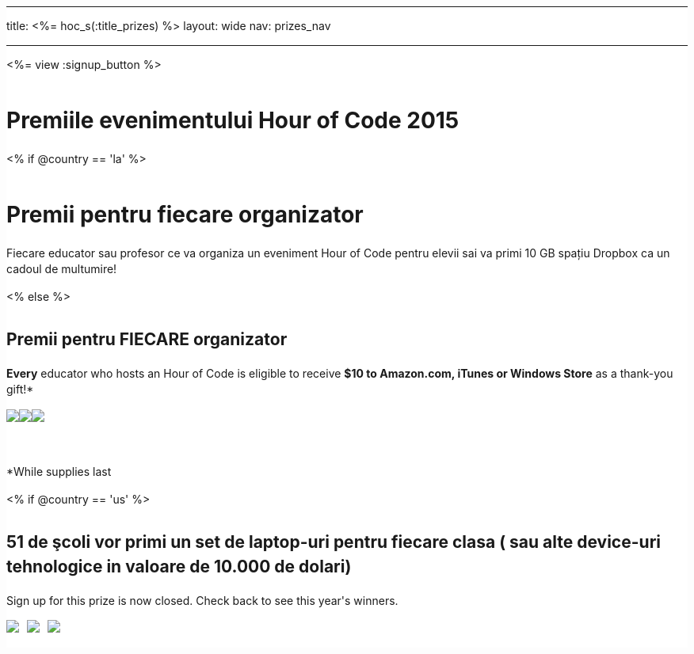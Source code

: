 * * *

title: <%= hoc_s(:title_prizes) %> layout: wide nav: prizes_nav

* * *

<%= view :signup_button %>

# Premiile evenimentului Hour of Code 2015

<% if @country == 'la' %>

# Premii pentru fiecare organizator

Fiecare educator sau profesor ce va organiza un eveniment Hour of Code pentru elevii sai va primi 10 GB spațiu Dropbox ca un cadoul de multumire!

<% else %>

## Premii pentru FIECARE organizator

**Every** educator who hosts an Hour of Code is eligible to receive **$10 to Amazon.com, iTunes or Windows Store** as a thank-you gift!*

<img style="float:left;" src="/images/fit-130/amazon_giftcards.png" />

<img style="float:left;" src="/images/fit-130/apple_giftcards.png" />

<img styel="float:left;" src="/images/fit-130/microsoft_giftcards.png" />

<p style="clear:both">
  &nbsp;
</p>

*While supplies last

<% if @country == 'us' %>

## 51 de şcoli vor primi un set de laptop-uri pentru fiecare clasa ( sau alte device-uri tehnologice in valoare de 10.000 de dolari)

Sign up for this prize is now closed. Check back to see this year's winners.

<img style="float: left; padding-right: 10px; padding-bottom: 10px;" src="/images/fill-260x200/prize1.jpg" />

<img style="float: left; padding-right: 10px; padding-bottom: 10px;" src="/images/fill-260x200/prize3.png" />

<img styel="float: left; padding-right: 10px; padding-bottom: 10px;" src="/images/fill-260x200/prize4.png" />

<p style="clear:both; height: 0px;">
  &nbsp;
</p>
